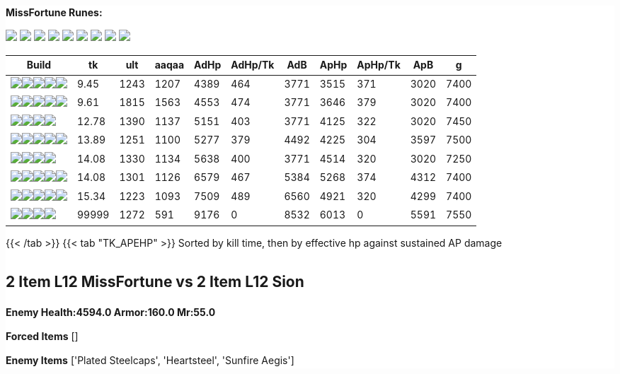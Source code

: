 

**MissFortune Runes:**


![](/Styles/Precision/PressTheAttack/PressTheAttack.png)
![](/Styles/Precision/Overheal.png)
![](/Styles/Precision/LegendBloodline/LegendBloodline.png)
![](/Styles/Precision/CoupDeGrace/CoupDeGrace.png)
![](/Styles/Sorcery/AbsoluteFocus/AbsoluteFocus.png)
![](/Styles/Sorcery/GatheringStorm/GatheringStorm.png)
![](/StatMods/StatModsAdaptiveForceIcon.png)
![](/StatMods/StatModsAdaptiveForceIcon.png)
![](/StatMods/StatModsArmorIcon.png)





 Build |tk|ult|aaqaa|AdHp|AdHp/Tk|AdB|ApHp|ApHp/Tk|ApB|g
-|-|-|-|-|-|-|-|-|-|-
![](/item/3153.png)![](/item/6672.png)![](/item/1001.png)![](/item/1055.png)![](/item/1036.png)|9.45|1243|1207|4389|464|3771|3515|371|3020|7400
![](/item/3153.png)![](/item/3036.png)![](/item/1001.png)![](/item/1055.png)![](/item/1036.png)|9.61|1815|1563|4553|474|3771|3646|379|3020|7400
![](/item/3153.png)![](/item/3074.png)![](/item/1001.png)![](/item/1055.png)|12.78|1390|1137|5151|403|3771|4125|322|3020|7450
![](/item/3153.png)![](/item/3071.png)![](/item/1001.png)![](/item/1055.png)![](/item/1036.png)|13.89|1251|1100|5277|379|4492|4225|304|3597|7500
![](/item/3153.png)![](/item/3072.png)![](/item/1001.png)![](/item/1055.png)|14.08|1330|1134|5638|400|3771|4514|320|3020|7250
![](/item/3153.png)![](/item/6673.png)![](/item/1001.png)![](/item/1055.png)![](/item/1036.png)|14.08|1301|1126|6579|467|5384|5268|374|4312|7400
![](/item/3153.png)![](/item/3026.png)![](/item/1001.png)![](/item/1055.png)![](/item/1036.png)|15.34|1223|1093|7509|489|6560|4921|320|4299|7400
![](/item/6673.png)![](/item/3026.png)![](/item/1055.png)![](/item/3006.png)|99999|1272|591|9176|0|8532|6013|0|5591|7550
{{< /tab >}}
{{< tab "TK_APEHP" >}}
Sorted by kill time, then by effective hp against sustained AP damage
## 2 Item L12 MissFortune vs 2 Item L12 Sion

**Enemy Health:4594.0 Armor:160.0 Mr:55.0**


**Forced Items** []








**Enemy Items** ['Plated Steelcaps', 'Heartsteel', 'Sunfire Aegis']


